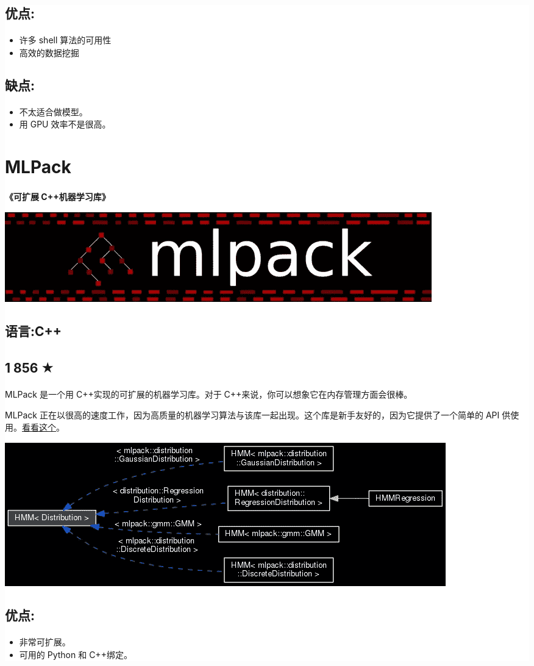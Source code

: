 ## 优点:

*   许多 shell 算法的可用性
*   高效的数据挖掘

## 缺点:

*   不太适合做模型。
*   用 GPU 效率不是很高。

# MLPack

**《可扩展 C++机器学习库》**

![](img/ee8cc4d815480f98ff52f5b70b0c56e8.png)

## 语言:C++

## 1 856 ★

MLPack 是一个用 C++实现的可扩展的机器学习库。对于 C++来说，你可以想象它在内存管理方面会很棒。

MLPack 正在以很高的速度工作，因为高质量的机器学习算法与该库一起出现。这个库是新手友好的，因为它提供了一个简单的 API 供使用。[看看这个](http://mlpack.org/)。

![](img/7cb8471942adadc37d633c315f76622f.png)

## 优点:

*   非常可扩展。
*   可用的 Python 和 C++绑定。
